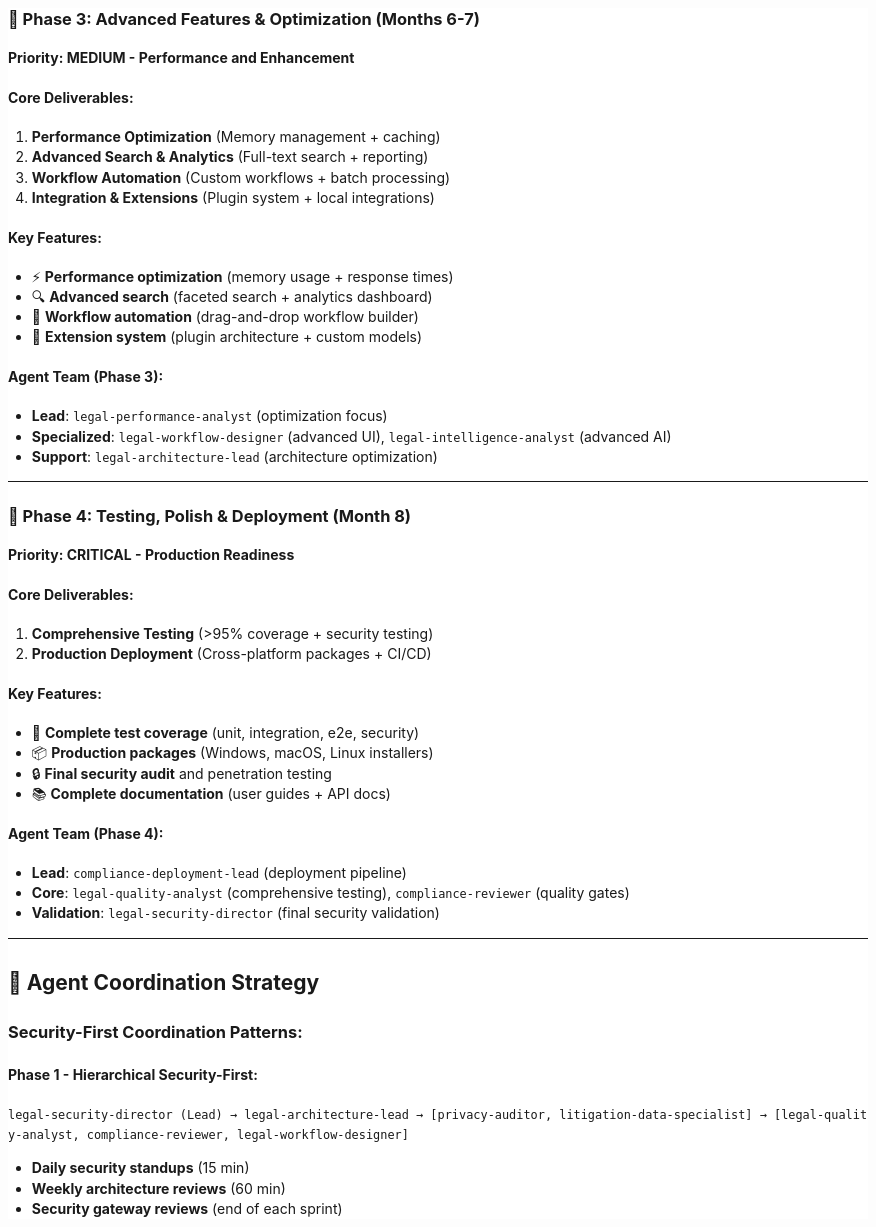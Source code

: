 
### **🚀 Phase 3: Advanced Features & Optimization (Months 6-7)**
**Priority: MEDIUM - Performance and Enhancement**

#### **Core Deliverables:**
1. **Performance Optimization** (Memory management + caching)
2. **Advanced Search & Analytics** (Full-text search + reporting)
3. **Workflow Automation** (Custom workflows + batch processing)
4. **Integration & Extensions** (Plugin system + local integrations)

#### **Key Features:**
- ⚡ **Performance optimization** (memory usage + response times)
- 🔍 **Advanced search** (faceted search + analytics dashboard)
- 🤖 **Workflow automation** (drag-and-drop workflow builder)
- 🔧 **Extension system** (plugin architecture + custom models)

#### **Agent Team (Phase 3):**
- **Lead**: `legal-performance-analyst` (optimization focus)
- **Specialized**: `legal-workflow-designer` (advanced UI), `legal-intelligence-analyst` (advanced AI)
- **Support**: `legal-architecture-lead` (architecture optimization)

---

### **🎯 Phase 4: Testing, Polish & Deployment (Month 8)**
**Priority: CRITICAL - Production Readiness**

#### **Core Deliverables:**
1. **Comprehensive Testing** (>95% coverage + security testing)
2. **Production Deployment** (Cross-platform packages + CI/CD)

#### **Key Features:**
- 🧪 **Complete test coverage** (unit, integration, e2e, security)
- 📦 **Production packages** (Windows, macOS, Linux installers)
- 🔒 **Final security audit** and penetration testing
- 📚 **Complete documentation** (user guides + API docs)

#### **Agent Team (Phase 4):**
- **Lead**: `compliance-deployment-lead` (deployment pipeline)
- **Core**: `legal-quality-analyst` (comprehensive testing), `compliance-reviewer` (quality gates)
- **Validation**: `legal-security-director` (final security validation)

---

## 🎯 Agent Coordination Strategy

### **Security-First Coordination Patterns:**

#### **Phase 1 - Hierarchical Security-First:**
```
legal-security-director (Lead) → legal-architecture-lead → [privacy-auditor, litigation-data-specialist] → [legal-quality-analyst, compliance-reviewer, legal-workflow-designer]
```
- **Daily security standups** (15 min)
- **Weekly architecture reviews** (60 min)
- **Security gateway reviews** (end of each sprint)

